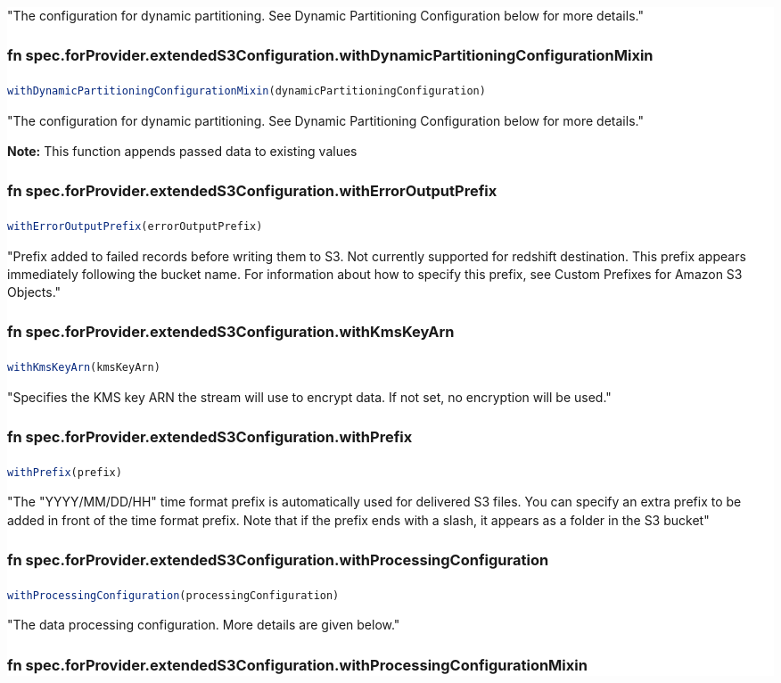 "The configuration for dynamic partitioning. See Dynamic Partitioning Configuration below for more details."

### fn spec.forProvider.extendedS3Configuration.withDynamicPartitioningConfigurationMixin

```ts
withDynamicPartitioningConfigurationMixin(dynamicPartitioningConfiguration)
```

"The configuration for dynamic partitioning. See Dynamic Partitioning Configuration below for more details."

**Note:** This function appends passed data to existing values

### fn spec.forProvider.extendedS3Configuration.withErrorOutputPrefix

```ts
withErrorOutputPrefix(errorOutputPrefix)
```

"Prefix added to failed records before writing them to S3. Not currently supported for redshift destination. This prefix appears immediately following the bucket name. For information about how to specify this prefix, see Custom Prefixes for Amazon S3 Objects."

### fn spec.forProvider.extendedS3Configuration.withKmsKeyArn

```ts
withKmsKeyArn(kmsKeyArn)
```

"Specifies the KMS key ARN the stream will use to encrypt data. If not set, no encryption will be used."

### fn spec.forProvider.extendedS3Configuration.withPrefix

```ts
withPrefix(prefix)
```

"The \"YYYY/MM/DD/HH\" time format prefix is automatically used for delivered S3 files. You can specify an extra prefix to be added in front of the time format prefix. Note that if the prefix ends with a slash, it appears as a folder in the S3 bucket"

### fn spec.forProvider.extendedS3Configuration.withProcessingConfiguration

```ts
withProcessingConfiguration(processingConfiguration)
```

"The data processing configuration.  More details are given below."

### fn spec.forProvider.extendedS3Configuration.withProcessingConfigurationMixin
